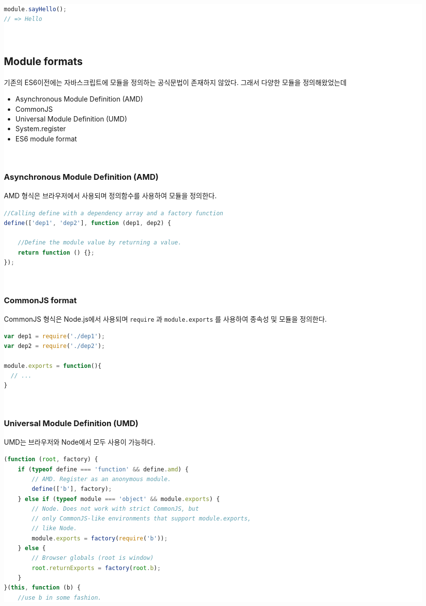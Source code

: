 ```javascript
module.sayHello();  
// => Hello
```

<br/>

## Module formats

기존의 ES6이전에는 자바스크립트에 모듈을 정의하는 공식문법이 존재하지 않았다. 그래서 다양한 모듈을 정의해왔었는데

- Asynchronous Module Definition (AMD)
- CommonJS
- Universal Module Definition (UMD)
- System.register
- ES6 module format

<br/>

### Asynchronous Module Definition (AMD)

AMD 형식은 브라우저에서 사용되며 정의함수를 사용하여 모듈을 정의한다.

```javascript
//Calling define with a dependency array and a factory function
define(['dep1', 'dep2'], function (dep1, dep2) {
    
    //Define the module value by returning a value.
    return function () {};
});
```

<br/>

### CommonJS format

CommonJS 형식은 Node.js에서 사용되며 `require` 과 `module.exports` 를 사용하여 종속성 및 모듈을 정의한다.

```javascript
var dep1 = require('./dep1');  
var dep2 = require('./dep2');
    
module.exports = function(){  
  // ...
}
```

<br/>

### Universal Module Definition (UMD)

UMD는 브라우저와 Node에서 모두 사용이 가능하다.

```javascript
(function (root, factory) {
    if (typeof define === 'function' && define.amd) {
        // AMD. Register as an anonymous module.
        define(['b'], factory);
    } else if (typeof module === 'object' && module.exports) {
        // Node. Does not work with strict CommonJS, but
        // only CommonJS-like environments that support module.exports,
        // like Node.
        module.exports = factory(require('b'));
    } else {
        // Browser globals (root is window)
        root.returnExports = factory(root.b);
    }
}(this, function (b) {
    //use b in some fashion.
```